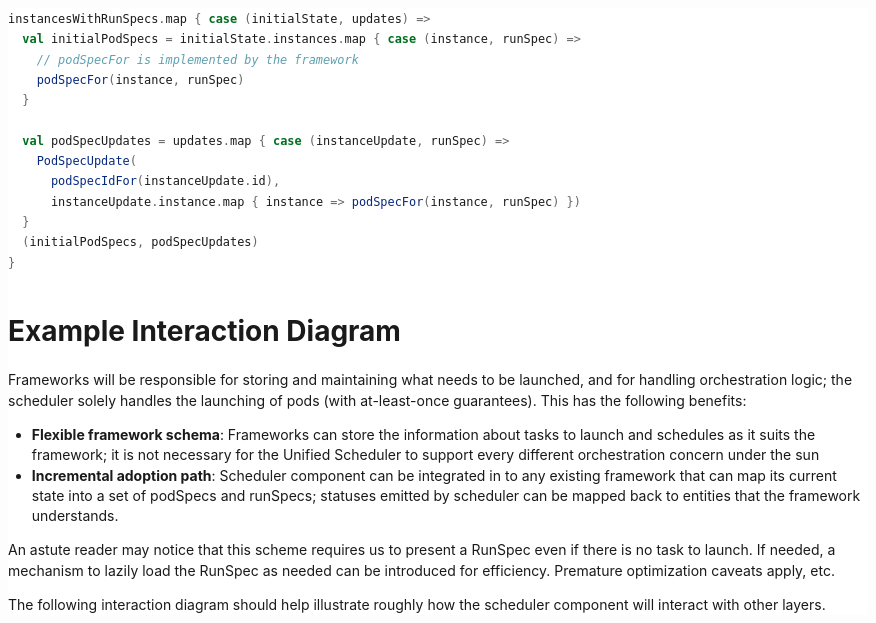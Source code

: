 ```scala
instancesWithRunSpecs.map { case (initialState, updates) =>
  val initialPodSpecs = initialState.instances.map { case (instance, runSpec) =>
    // podSpecFor is implemented by the framework
    podSpecFor(instance, runSpec)
  }
  
  val podSpecUpdates = updates.map { case (instanceUpdate, runSpec) =>
    PodSpecUpdate(
      podSpecIdFor(instanceUpdate.id),
      instanceUpdate.instance.map { instance => podSpecFor(instance, runSpec) })
  }
  (initialPodSpecs, podSpecUpdates)
}
```

# Example Interaction Diagram

Frameworks will be responsible for storing and maintaining what needs to be launched, and for handling orchestration logic; the scheduler solely handles the launching of pods (with at-least-once guarantees). This has the following benefits:

* **Flexible framework schema**: Frameworks can store the information about tasks to launch and schedules as it suits the framework; it is not necessary for the Unified Scheduler to support every different orchestration concern under the sun
* **Incremental adoption path**: Scheduler component can be integrated in to any existing framework that can map its current state into a set of podSpecs and runSpecs; statuses emitted by scheduler can be mapped back to entities that the framework understands.

An astute reader may notice that this scheme requires us to present a RunSpec even if there is no task to launch. If needed, a mechanism to lazily load the RunSpec as needed can be introduced for efficiency. Premature optimization caveats apply, etc.

The following interaction diagram should help illustrate roughly how the scheduler component will interact with other layers.
